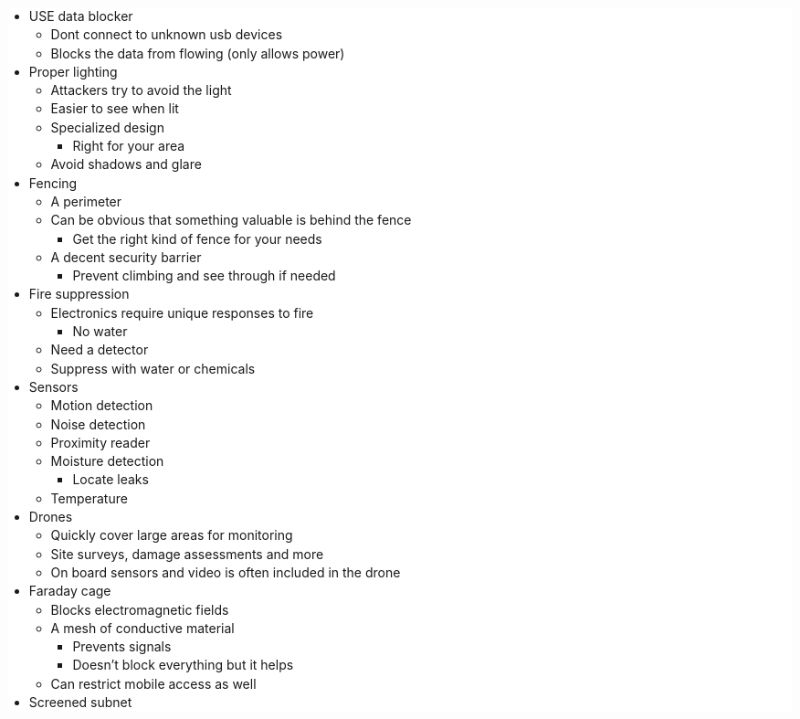 - USE data blocker
    - Dont connect to unknown usb devices
    - Blocks the data from flowing (only allows power)
- Proper lighting
    - Attackers try to avoid the light
    - Easier to see when lit
    - Specialized design
        - Right for your area
    - Avoid shadows and glare
- Fencing
    - A perimeter
    - Can be obvious that something valuable is behind the fence
        - Get the right kind of fence for your needs
    - A decent security barrier
        - Prevent climbing and see through if needed
- Fire suppression
    - Electronics require unique responses to fire
        - No water
    - Need a detector
    - Suppress with water or chemicals
- Sensors
    - Motion detection
    - Noise detection
    - Proximity reader
    - Moisture detection
        - Locate leaks
    - Temperature
- Drones
    - Quickly cover large areas for monitoring
    - Site surveys, damage assessments and more
    - On board sensors and video is often included in the drone
- Faraday cage
    - Blocks electromagnetic fields
    - A mesh of conductive material
        - Prevents signals
        - Doesn’t block everything but it helps
    - Can restrict mobile access as well
- Screened subnet
